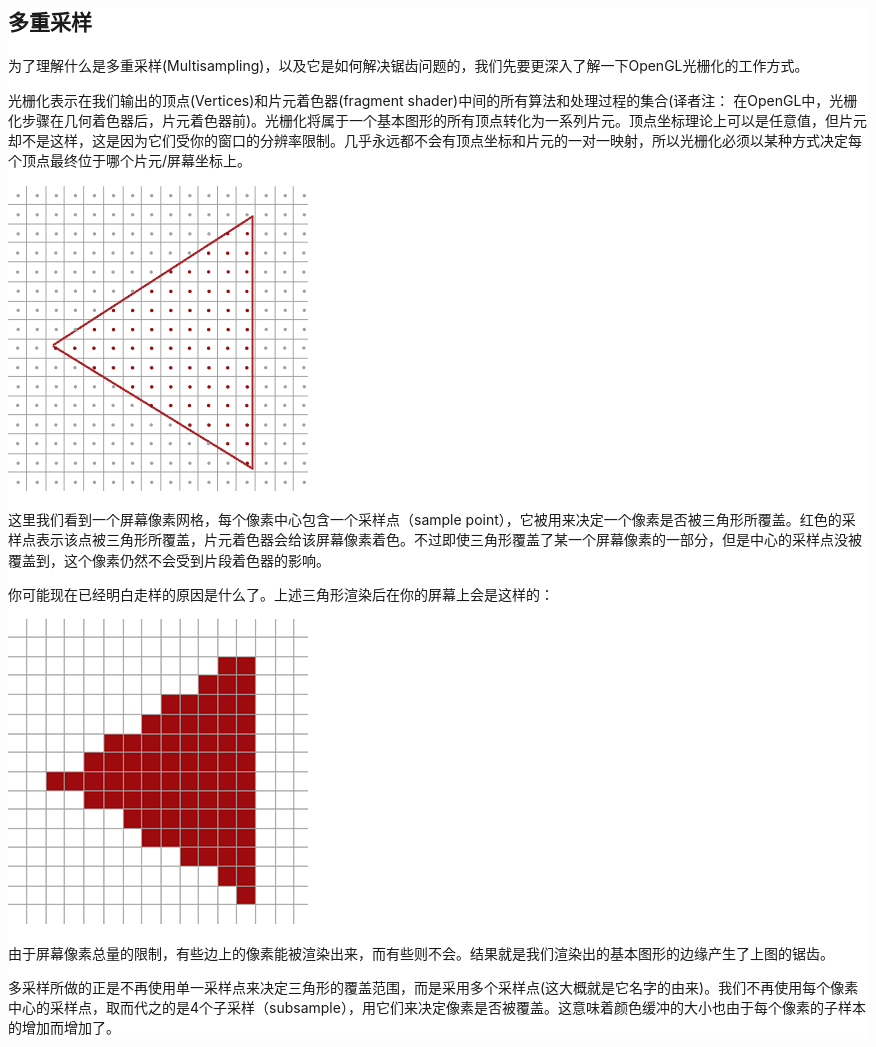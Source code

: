 ## 多重采样

为了理解什么是多重采样(Multisampling)，以及它是如何解决锯齿问题的，我们先要更深入了解一下OpenGL光栅化的工作方式。

光栅化表示在我们输出的顶点(Vertices)和片元着色器(fragment shader)中间的所有算法和处理过程的集合(译者注： 在OpenGL中，光栅化步骤在几何着色器后，片元着色器前)。光栅化将属于一个基本图形的所有顶点转化为一系列片元。顶点坐标理论上可以是任意值，但片元却不是这样，这是因为它们受你的窗口的分辨率限制。几乎永远都不会有顶点坐标和片元的一对一映射，所以光栅化必须以某种方式决定每个顶点最终位于哪个片元/屏幕坐标上。

![](../img/04/11/anti_aliasing_rasterization.png)

这里我们看到一个屏幕像素网格，每个像素中心包含一个采样点（sample point），它被用来决定一个像素是否被三角形所覆盖。红色的采样点表示该点被三角形所覆盖，片元着色器会给该屏幕像素着色。不过即使三角形覆盖了某一个屏幕像素的一部分，但是中心的采样点没被覆盖到，这个像素仍然不会受到片段着色器的影响。

你可能现在已经明白走样的原因是什么了。上述三角形渲染后在你的屏幕上会是这样的：

![](../img/04/11/anti_aliasing_rasterization_filled.png)

由于屏幕像素总量的限制，有些边上的像素能被渲染出来，而有些则不会。结果就是我们渲染出的基本图形的边缘产生了上图的锯齿。

多采样所做的正是不再使用单一采样点来决定三角形的覆盖范围，而是采用多个采样点(这大概就是它名字的由来)。我们不再使用每个像素中心的采样点，取而代之的是4个子采样（subsample），用它们来决定像素是否被覆盖。这意味着颜色缓冲的大小也由于每个像素的子样本的增加而增加了。

